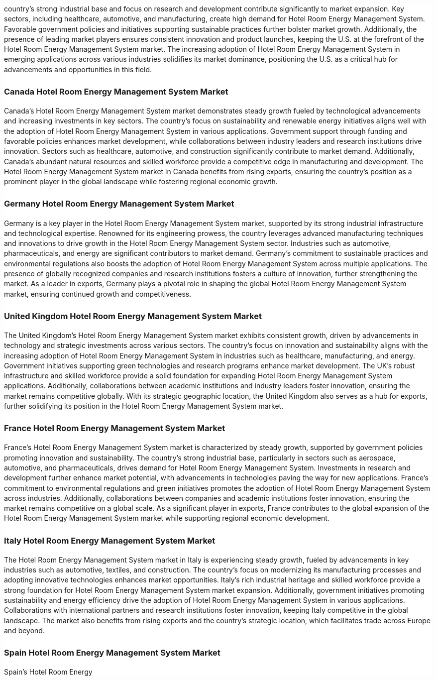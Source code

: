 country&rsquo;s strong industrial base and focus on research and development contribute significantly to market expansion. Key sectors, including healthcare, automotive, and manufacturing, create high demand for Hotel Room Energy Management System. Favorable government policies and initiatives supporting sustainable practices further bolster market growth. Additionally, the presence of leading market players ensures consistent innovation and product launches, keeping the U.S. at the forefront of the Hotel Room Energy Management System market. The increasing adoption of Hotel Room Energy Management System in emerging applications across various industries solidifies its market dominance, positioning the U.S. as a critical hub for advancements and opportunities in this field.</p><h3>Canada Hotel Room Energy Management System Market</h3><p>Canada&rsquo;s Hotel Room Energy Management System market demonstrates steady growth fueled by technological advancements and increasing investments in key sectors. The country&rsquo;s focus on sustainability and renewable energy initiatives aligns well with the adoption of Hotel Room Energy Management System in various applications. Government support through funding and favorable policies enhances market development, while collaborations between industry leaders and research institutions drive innovation. Sectors such as healthcare, automotive, and construction significantly contribute to market demand. Additionally, Canada&rsquo;s abundant natural resources and skilled workforce provide a competitive edge in manufacturing and development. The Hotel Room Energy Management System market in Canada benefits from rising exports, ensuring the country&rsquo;s position as a prominent player in the global landscape while fostering regional economic growth.</p><h3>Germany Hotel Room Energy Management System Market</h3><p>Germany is a key player in the Hotel Room Energy Management System market, supported by its strong industrial infrastructure and technological expertise. Renowned for its engineering prowess, the country leverages advanced manufacturing techniques and innovations to drive growth in the Hotel Room Energy Management System sector. Industries such as automotive, pharmaceuticals, and energy are significant contributors to market demand. Germany&rsquo;s commitment to sustainable practices and environmental regulations also boosts the adoption of Hotel Room Energy Management System across multiple applications. The presence of globally recognized companies and research institutions fosters a culture of innovation, further strengthening the market. As a leader in exports, Germany plays a pivotal role in shaping the global Hotel Room Energy Management System market, ensuring continued growth and competitiveness.</p><h3>United Kingdom Hotel Room Energy Management System Market</h3><p>The United Kingdom&rsquo;s Hotel Room Energy Management System market exhibits consistent growth, driven by advancements in technology and strategic investments across various sectors. The country&rsquo;s focus on innovation and sustainability aligns with the increasing adoption of Hotel Room Energy Management System in industries such as healthcare, manufacturing, and energy. Government initiatives supporting green technologies and research programs enhance market development. The UK&rsquo;s robust infrastructure and skilled workforce provide a solid foundation for expanding Hotel Room Energy Management System applications. Additionally, collaborations between academic institutions and industry leaders foster innovation, ensuring the market remains competitive globally. With its strategic geographic location, the United Kingdom also serves as a hub for exports, further solidifying its position in the Hotel Room Energy Management System market.</p><h3>France Hotel Room Energy Management System Market</h3><p>France&rsquo;s Hotel Room Energy Management System market is characterized by steady growth, supported by government policies promoting innovation and sustainability. The country&rsquo;s strong industrial base, particularly in sectors such as aerospace, automotive, and pharmaceuticals, drives demand for Hotel Room Energy Management System. Investments in research and development further enhance market potential, with advancements in technologies paving the way for new applications. France&rsquo;s commitment to environmental regulations and green initiatives promotes the adoption of Hotel Room Energy Management System across industries. Additionally, collaborations between companies and academic institutions foster innovation, ensuring the market remains competitive on a global scale. As a significant player in exports, France contributes to the global expansion of the Hotel Room Energy Management System market while supporting regional economic development.</p><h3>Italy Hotel Room Energy Management System Market</h3><p>The Hotel Room Energy Management System market in Italy is experiencing steady growth, fueled by advancements in key industries such as automotive, textiles, and construction. The country&rsquo;s focus on modernizing its manufacturing processes and adopting innovative technologies enhances market opportunities. Italy&rsquo;s rich industrial heritage and skilled workforce provide a strong foundation for Hotel Room Energy Management System market expansion. Additionally, government initiatives promoting sustainability and energy efficiency drive the adoption of Hotel Room Energy Management System in various applications. Collaborations with international partners and research institutions foster innovation, keeping Italy competitive in the global landscape. The market also benefits from rising exports and the country&rsquo;s strategic location, which facilitates trade across Europe and beyond.</p><h3>Spain Hotel Room Energy Management System Market</h3><p>Spain&rsquo;s Hotel Room Energy